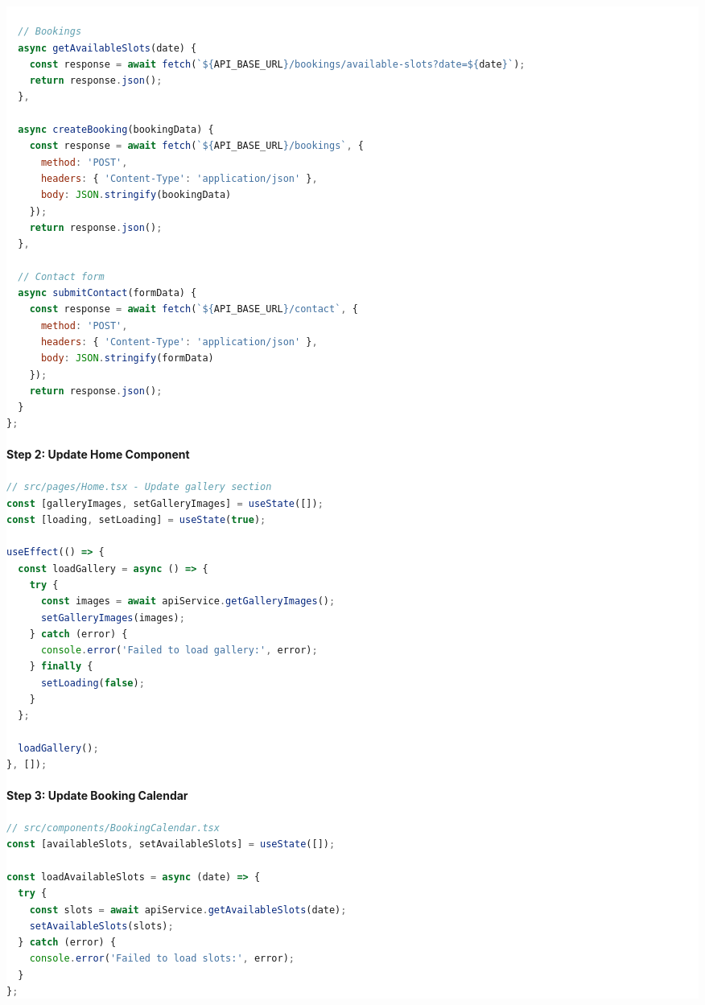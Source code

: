```javascript
  
  // Bookings
  async getAvailableSlots(date) {
    const response = await fetch(`${API_BASE_URL}/bookings/available-slots?date=${date}`);
    return response.json();
  },
  
  async createBooking(bookingData) {
    const response = await fetch(`${API_BASE_URL}/bookings`, {
      method: 'POST',
      headers: { 'Content-Type': 'application/json' },
      body: JSON.stringify(bookingData)
    });
    return response.json();
  },
  
  // Contact form
  async submitContact(formData) {
    const response = await fetch(`${API_BASE_URL}/contact`, {
      method: 'POST',
      headers: { 'Content-Type': 'application/json' },
      body: JSON.stringify(formData)
    });
    return response.json();
  }
};
```

#### Step 2: Update Home Component
```javascript
// src/pages/Home.tsx - Update gallery section
const [galleryImages, setGalleryImages] = useState([]);
const [loading, setLoading] = useState(true);

useEffect(() => {
  const loadGallery = async () => {
    try {
      const images = await apiService.getGalleryImages();
      setGalleryImages(images);
    } catch (error) {
      console.error('Failed to load gallery:', error);
    } finally {
      setLoading(false);
    }
  };
  
  loadGallery();
}, []);
```

#### Step 3: Update Booking Calendar
```javascript
// src/components/BookingCalendar.tsx
const [availableSlots, setAvailableSlots] = useState([]);

const loadAvailableSlots = async (date) => {
  try {
    const slots = await apiService.getAvailableSlots(date);
    setAvailableSlots(slots);
  } catch (error) {
    console.error('Failed to load slots:', error);
  }
};

```